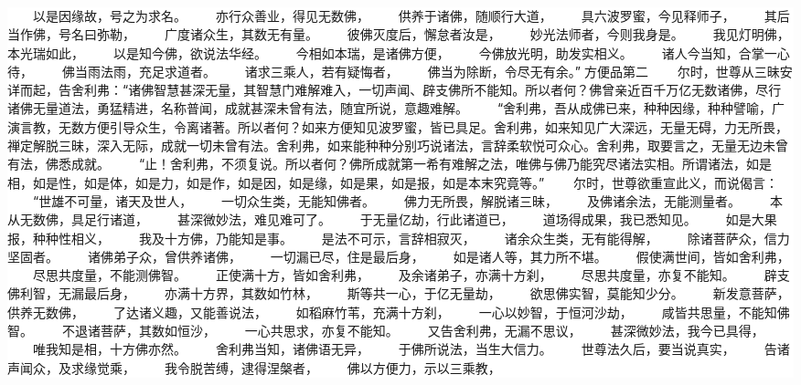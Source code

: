 　　以是因缘故，号之为求名。
　　亦行众善业，得见无数佛，
　　供养于诸佛，随顺行大道，
　　具六波罗蜜，今见释师子，
　　其后当作佛，号名曰弥勒，
　　广度诸众生，其数无有量。
　　彼佛灭度后，懈怠者汝是，
　　妙光法师者，今则我身是。
　　我见灯明佛，本光瑞如此，
　　以是知今佛，欲说法华经。
　　今相如本瑞，是诸佛方便，
　　今佛放光明，助发实相义。
　　诸人今当知，合掌一心待，
　　佛当雨法雨，充足求道者。
　　诸求三乘人，若有疑悔者，
　　佛当为除断，令尽无有余。”
方便品第二
　　尔时，世尊从三昧安详而起，告舍利弗：“诸佛智慧甚深无量，其智慧门难解难入，一切声闻、辟支佛所不能知。所以者何？佛曾亲近百千万亿无数诸佛，尽行诸佛无量道法，勇猛精进，名称普闻，成就甚深未曾有法，随宜所说，意趣难解。
　　“舍利弗，吾从成佛已来，种种因缘，种种譬喻，广演言教，无数方便引导众生，令离诸著。所以者何？如来方便知见波罗蜜，皆已具足。舍利弗，如来知见广大深远，无量无碍，力无所畏，禅定解脱三昧，深入无际，成就一切未曾有法。舍利弗，如来能种种分别巧说诸法，言辞柔软悦可众心。舍利弗，取要言之，无量无边未曾有法，佛悉成就。
　　“止！舍利弗，不须复说。所以者何？佛所成就第一希有难解之法，唯佛与佛乃能究尽诸法实相。所谓诸法，如是相，如是性，如是体，如是力，如是作，如是因，如是缘，如是果，如是报，如是本末究竟等。”
　　尔时，世尊欲重宣此义，而说偈言：
　　“世雄不可量，诸天及世人，
　　一切众生类，无能知佛者。
　　佛力无所畏，解脱诸三昧，
　　及佛诸余法，无能测量者。
　　本从无数佛，具足行诸道，
　　甚深微妙法，难见难可了。
　　于无量亿劫，行此诸道已，
　　道场得成果，我已悉知见。
　　如是大果报，种种性相义，
　　我及十方佛，乃能知是事。
　　是法不可示，言辞相寂灭，
　　诸余众生类，无有能得解，
　　除诸菩萨众，信力坚固者。
　　诸佛弟子众，曾供养诸佛，
　　一切漏已尽，住是最后身，
　　如是诸人等，其力所不堪。
　　假使满世间，皆如舍利弗，
　　尽思共度量，不能测佛智。
　　正使满十方，皆如舍利弗，
　　及余诸弟子，亦满十方刹，
　　尽思共度量，亦复不能知。
　　辟支佛利智，无漏最后身，
　　亦满十方界，其数如竹林，
　　斯等共一心，于亿无量劫，
　　欲思佛实智，莫能知少分。
　　新发意菩萨，供养无数佛，
　　了达诸义趣，又能善说法，
　　如稻麻竹苇，充满十方刹，
　　一心以妙智，于恒河沙劫，
　　咸皆共思量，不能知佛智。
　　不退诸菩萨，其数如恒沙，
　　一心共思求，亦复不能知。
　　又告舍利弗，无漏不思议，
　　甚深微妙法，我今已具得，
　　唯我知是相，十方佛亦然。
　　舍利弗当知，诸佛语无异，
　　于佛所说法，当生大信力。
　　世尊法久后，要当说真实，
　　告诸声闻众，及求缘觉乘，
　　我令脱苦缚，逮得涅槃者，
　　佛以方便力，示以三乘教，